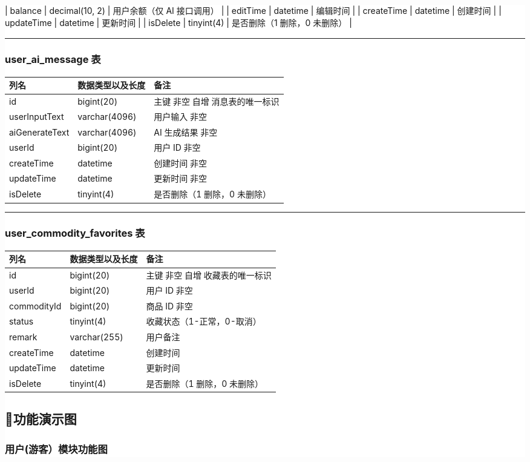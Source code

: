 | balance        | decimal(10, 2)   | 用户余额（仅 AI 接口调用）      |
| editTime       | datetime         | 编辑时间                        |
| createTime     | datetime         | 创建时间                        |
| updateTime     | datetime         | 更新时间                        |
| isDelete       | tinyint(4)       | 是否删除（1 删除，0 未删除）    |

------

### **user_ai_message 表**

| 列名           | 数据类型以及长度 | 备注                            |
| :------------- | :--------------- | :------------------------------ |
| id             | bigint(20)       | 主键 非空 自增 消息表的唯一标识 |
| userInputText  | varchar(4096)    | 用户输入 非空                   |
| aiGenerateText | varchar(4096)    | AI 生成结果 非空                |
| userId         | bigint(20)       | 用户 ID 非空                    |
| createTime     | datetime         | 创建时间 非空                   |
| updateTime     | datetime         | 更新时间 非空                   |
| isDelete       | tinyint(4)       | 是否删除（1 删除，0 未删除）    |

------

### **user_commodity_favorites 表**

| 列名        | 数据类型以及长度 | 备注                            |
| :---------- | :--------------- | :------------------------------ |
| id          | bigint(20)       | 主键 非空 自增 收藏表的唯一标识 |
| userId      | bigint(20)       | 用户 ID 非空                    |
| commodityId | bigint(20)       | 商品 ID 非空                    |
| status      | tinyint(4)       | 收藏状态（1-正常，0-取消）      |
| remark      | varchar(255)     | 用户备注                        |
| createTime  | datetime         | 创建时间                        |
| updateTime  | datetime         | 更新时间                        |
| isDelete    | tinyint(4)       | 是否删除（1 删除，0 未删除）    |

## 🐼功能演示图

### 用户(游客）模块功能图
